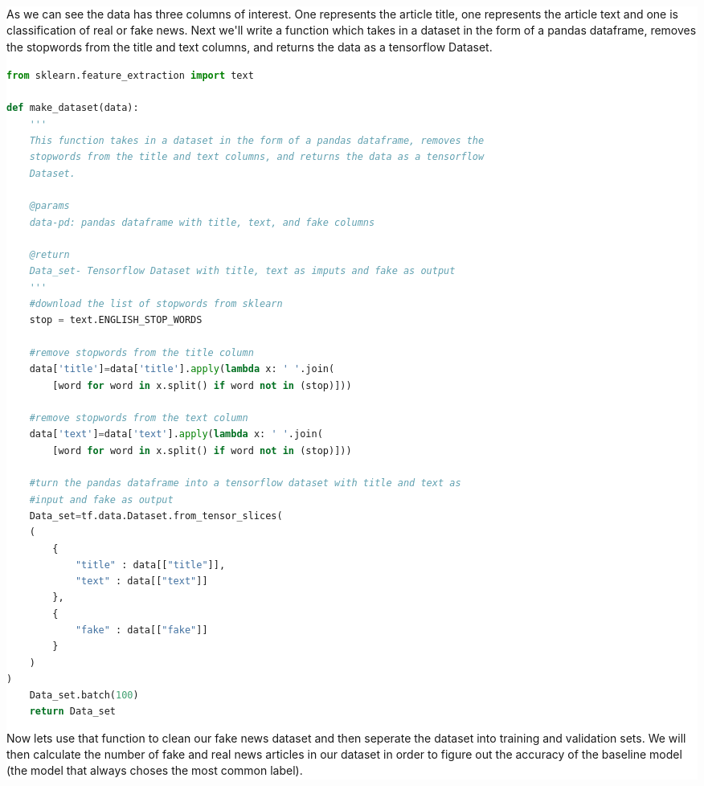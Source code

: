 

As we can see the data has three columns of interest. One represents the article title, one represents the article text and one is classification of real or fake news. Next we'll write a function which takes in a dataset in the form of a pandas dataframe, removes the stopwords from the title and text columns, and returns the data as a tensorflow Dataset.


```python
from sklearn.feature_extraction import text

def make_dataset(data):
    ''' 
    This function takes in a dataset in the form of a pandas dataframe, removes the 
    stopwords from the title and text columns, and returns the data as a tensorflow 
    Dataset.
    
    @params
    data-pd: pandas dataframe with title, text, and fake columns
    
    @return 
    Data_set- Tensorflow Dataset with title, text as imputs and fake as output
    '''
    #download the list of stopwords from sklearn
    stop = text.ENGLISH_STOP_WORDS
    
    #remove stopwords from the title column
    data['title']=data['title'].apply(lambda x: ' '.join(
        [word for word in x.split() if word not in (stop)]))
    
    #remove stopwords from the text column
    data['text']=data['text'].apply(lambda x: ' '.join(
        [word for word in x.split() if word not in (stop)]))
    
    #turn the pandas dataframe into a tensorflow dataset with title and text as
    #input and fake as output
    Data_set=tf.data.Dataset.from_tensor_slices(
    (
        {
            "title" : data[["title"]], 
            "text" : data[["text"]]
        }, 
        {
            "fake" : data[["fake"]]
        }
    )
)
    Data_set.batch(100)
    return Data_set

```

Now lets use that function to clean our fake news dataset and then seperate the dataset into training and validation sets. We will then calculate the number of fake and real news articles in our dataset in order to figure out the accuracy of the baseline model (the model that always choses the most common label).
